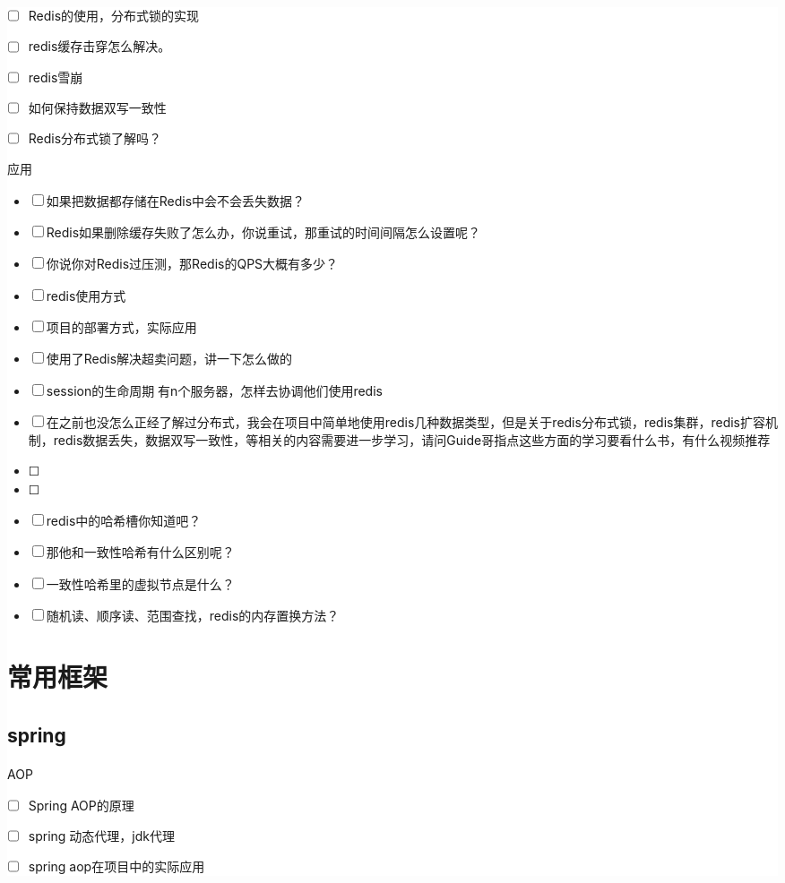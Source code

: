 - [ ] Redis的使用，分布式锁的实现

- [ ] redis缓存击穿怎么解决。

- [ ] redis雪崩

- [ ] 如何保持数据双写一致性

- [ ] Redis分布式锁了解吗？


应用

- [ ] 如果把数据都存储在Redis中会不会丢失数据？

- [ ] Redis如果删除缓存失败了怎么办，你说重试，那重试的时间间隔怎么设置呢？

- [ ] 你说你对Redis过压测，那Redis的QPS大概有多少？

- [ ] redis使用方式

- [ ] 项目的部署方式，实际应用

- [ ] 使用了Redis解决超卖问题，讲一下怎么做的

- [ ] session的生命周期 有n个服务器，怎样去协调他们使用redis




- [ ] 在之前也没怎么正经了解过分布式，我会在项目中简单地使用redis几种数据类型，但是关于redis分布式锁，redis集群，redis扩容机制，redis数据丢失，数据双写一致性，等相关的内容需要进一步学习，请问Guide哥指点这些方面的学习要看什么书，有什么视频推荐

- [ ] 

- [ ] 

- [ ] redis中的哈希槽你知道吧？

- [ ] 那他和一致性哈希有什么区别呢？

- [ ] 一致性哈希里的虚拟节点是什么？

- [ ] 随机读、顺序读、范围查找，redis的内存置换方法？

  





# 常用框架

## spring

AOP

- [ ] Spring AOP的原理

- [ ] spring 动态代理，jdk代理

- [ ] spring aop在项目中的实际应用

  

